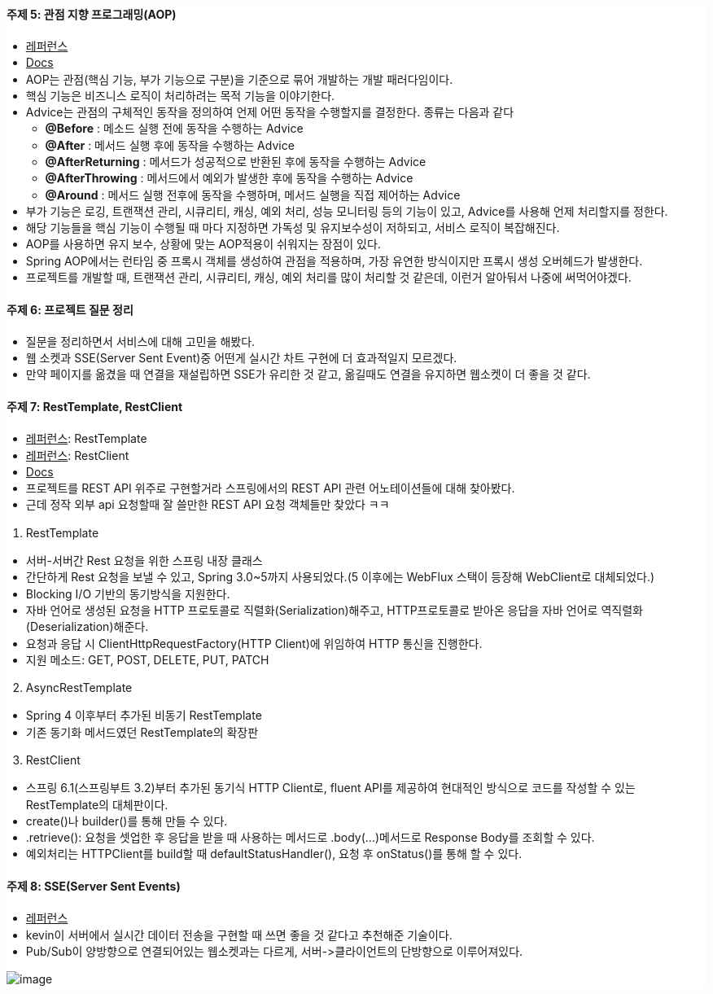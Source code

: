 #### 주제 5: 관점 지향 프로그래밍(AOP)
- [레퍼런스](https://velog.io/@dkwktm45/Spring-AOP%EB%A5%BC-%EC%95%8C%EA%B3%A0-%EC%82%AC%EC%9A%A9-%EB%B0%A9%EB%B2%95%EC%9D%84-%EC%95%8C%EC%9E%90)
- [Docs](https://docs.spring.io/spring-framework/docs/current/javadoc-api/org/springframework/aop/package-summary.html)
- AOP는 관점(핵심 기능, 부가 기능으로 구분)을 기준으로 묶어 개발하는 개발 패러다임이다.
- 핵심 기능은 비즈니스 로직이 처리하려는 목적 기능을 이야기한다.
- Advice는 관점의 구체적인 동작을 정의하여 언제 어떤 동작을 수행할지를 결정한다. 종류는 다음과 같다
  - **@Before** : 메소드 실행 전에 동작을 수행하는 Advice
  - **@After** : 메서드 실행 후에 동작을 수행하는 Advice
  - **@AfterReturning** : 메서드가 성공적으로 반환된 후에 동작을 수행하는 Advice
  - **@AfterThrowing** : 메서드에서 예외가 발생한 후에 동작을 수행하는 Advice
  - **@Around** : 메서드 실행 전후에 동작을 수행하며, 메서드 실행을 직접 제어하는 Advice
- 부가 기능은 로깅, 트랜잭션 관리, 시큐리티, 캐싱, 예외 처리, 성능 모니터링 등의 기능이 있고, Advice를 사용해 언제 처리할지를 정한다.
- 해당 기능들을 핵심 기능이 수행될 때 마다 지정하면 가독성 및 유지보수성이 저하되고, 서비스 로직이 복잡해진다.
- AOP를 사용하면 유지 보수, 상황에 맞는 AOP적용이 쉬워지는 장점이 있다.
- Spring AOP에서는 런타임 중 프록시 객체를 생성하여 관점을 적용하며, 가장 유연한 방식이지만 프록시 생성 오버헤드가 발생한다.
- 프로젝트를 개발할 때, 트랜잭션 관리, 시큐리티, 캐싱, 예외 처리를 많이 처리할 것 같은데, 이런거 알아둬서 나중에 써먹어야겠다.

#### 주제 6: 프로젝트 질문 정리
- 질문을 정리하면서 서비스에 대해 고민을 해봤다.
- 웹 소켓과 SSE(Server Sent Event)중 어떤게 실시간 차트 구현에 더 효과적일지 모르겠다.
- 만약 페이지를 옮겼을 때 연결을 재설립하면 SSE가 유리한 것 같고, 옮길때도 연결을 유지하면 웹소켓이 더 좋을 것 같다.

#### 주제 7: RestTemplate, RestClient
- [레퍼런스](https://blog.naver.com/hj_kim97/222295259904): RestTemplate
- [레퍼런스](https://ittrue.tistory.com/568): RestClient
- [Docs](https://docs.spring.io/spring-framework/reference/integration/rest-clients.html#rest-restclient)
- 프로젝트를 REST API 위주로 구현할거라 스프링에서의 REST API 관련 어노테이션들에 대해 찾아봤다.
- 근데 정작 외부 api 요청할때 잘 쓸만한 REST API 요청 객체들만 찾았다 ㅋㅋ

1. RestTemplate
- 서버-서버간 Rest 요청을 위한 스프링 내장 클래스
- 간단하게 Rest 요청을 보낼 수 있고, Spring 3.0~5까지 사용되었다.(5 이후에는 WebFlux 스택이 등장해 WebClient로 대체되었다.)
- Blocking I/O 기반의 동기방식을 지원한다.
- 자바 언어로 생성된 요청을 HTTP 프로토콜로 직렬화(Serialization)해주고, HTTP프로토콜로 받아온 응답을 자바 언어로 역직렬화(Deserialization)해준다.
- 요청과 응답 시  ClientHttpRequestFactory(HTTP Client)에 위임하여 HTTP 통신을 진행한다.
- 지원 메소드: GET, POST, DELETE, PUT, PATCH

2. AsyncRestTemplate
- Spring 4 이후부터 추가된 비동기 RestTemplate
- 기존 동기화 메서드였던 RestTemplate의 확장판

3. RestClient
- 스프링 6.1(스프링부트 3.2)부터 추가된 동기식 HTTP Client로, fluent API를 제공하여 현대적인 방식으로 코드를 작성할 수 있는 RestTemplate의 대체판이다.
- create()나 builder()를 통해 만들 수 있다.
- .retrieve(): 요청을 셋업한 후 응답을 받을 때 사용하는 메서드로 .body(...)메서드로 Response Body를 조회할 수 있다.
- 예외처리는 HTTPClient를 build할 때 defaultStatusHandler(), 요청 후 onStatus()를 통해 할 수 있다.

#### 주제 8: SSE(Server Sent Events)
- [레퍼런스](https://tecoble.techcourse.co.kr/post/2022-10-11-server-sent-events/)
- kevin이 서버에서 실시간 데이터 전송을 구현할 때 쓰면 좋을 것 같다고 추천해준 기술이다.
- Pub/Sub이 양방향으로 연결되어있는 웹소켓과는 다르게, 서버->클라이언트의 단방향으로 이루어져있다.
<img width="1128" alt="image" src="https://github.com/user-attachments/assets/ea885320-5cc9-402d-b4df-f1fd5ea21819">
